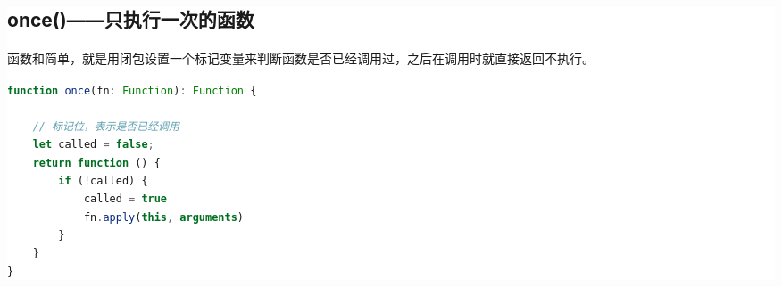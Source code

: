 ## once()——只执行一次的函数

函数和简单，就是用闭包设置一个标记变量来判断函数是否已经调用过，之后在调用时就直接返回不执行。

```js
function once(fn: Function): Function {

    // 标记位，表示是否已经调用
    let called = false;
    return function () {
        if (!called) {
            called = true
            fn.apply(this, arguments)
        }
    }
}
```
